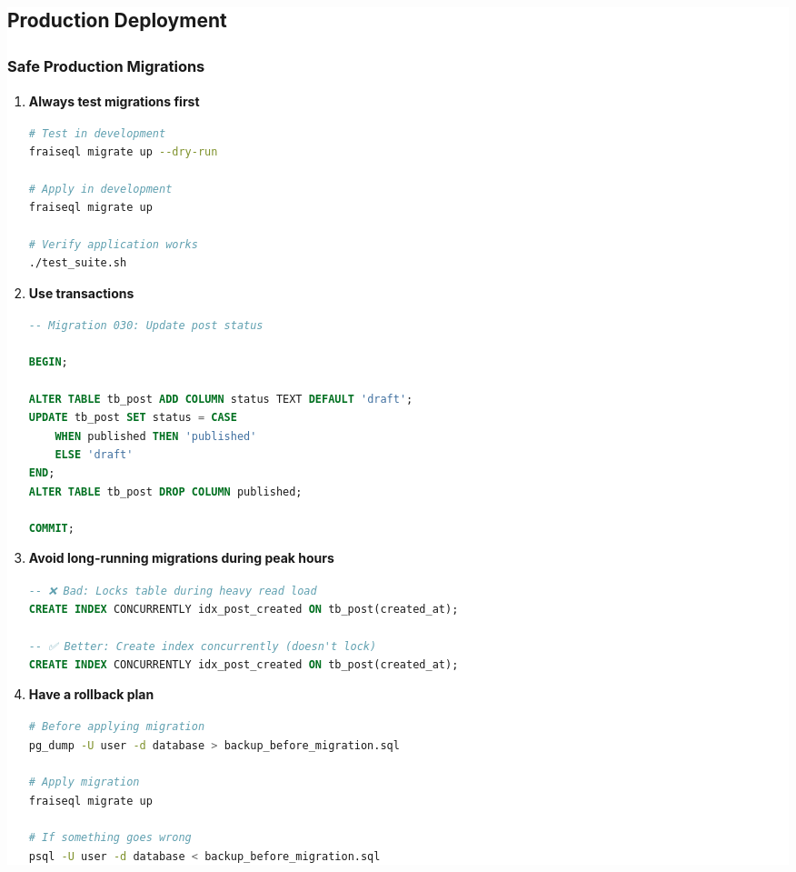 
## Production Deployment

### Safe Production Migrations

1. **Always test migrations first**
   ```bash
   # Test in development
   fraiseql migrate up --dry-run

   # Apply in development
   fraiseql migrate up

   # Verify application works
   ./test_suite.sh
   ```

2. **Use transactions**
   ```sql
   -- Migration 030: Update post status

   BEGIN;

   ALTER TABLE tb_post ADD COLUMN status TEXT DEFAULT 'draft';
   UPDATE tb_post SET status = CASE
       WHEN published THEN 'published'
       ELSE 'draft'
   END;
   ALTER TABLE tb_post DROP COLUMN published;

   COMMIT;
   ```

3. **Avoid long-running migrations during peak hours**
   ```sql
   -- ❌ Bad: Locks table during heavy read load
   CREATE INDEX CONCURRENTLY idx_post_created ON tb_post(created_at);

   -- ✅ Better: Create index concurrently (doesn't lock)
   CREATE INDEX CONCURRENTLY idx_post_created ON tb_post(created_at);
   ```

4. **Have a rollback plan**
   ```bash
   # Before applying migration
   pg_dump -U user -d database > backup_before_migration.sql

   # Apply migration
   fraiseql migrate up

   # If something goes wrong
   psql -U user -d database < backup_before_migration.sql
   ```
